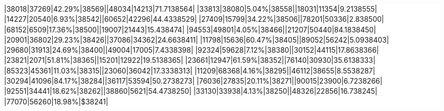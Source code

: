 |38018|37269|42.29%|$38569|
|48034|14213|71.71%|$38564|
|33813|38080|5.04%|$38558|
|18031|11354|9.21%|$38555|
|14227|20540|6.93%|$38542|
|60652|42296|44.43%|$38529|
|27409|15799|34.22%|$38506|
|78201|50336|2.8%|$38500|
|68152|6509|17.36%|$38500|
|19007|21443|15.4%|$38474|
|94553|49801|4.05%|$38466|
|21207|50440|84.18%|$38450|
|20901|36802|29.23%|$38426|
|37086|34362|24.66%|$38411|
|11798|15636|60.47%|$38405|
|89052|56242|5.09%|$38403|
|29680|31913|24.69%|$38400|
|49004|17005|7.43%|$38398|
|92324|59628|7.12%|$38380|
|30152|44115|17.86%|$38366|
|23821|2071|51.81%|$38365|
|15201|12922|19.51%|$38365|
|23661|12947|61.59%|$38352|
|76140|30930|35.61%|$38333|
|85323|45361|11.03%|$38315|
|23060|36042|17.33%|$38313|
|11209|68368|4.16%|$38295|
|46112|38655|8.55%|$38287|
|30294|41096|84.17%|$38284|
|36117|53594|50.27%|$38273|
|76036|27835|20.11%|$38271|
|90015|23900|6.72%|$38266|
|92551|34441|18.62%|$38262|
|38860|5621|54.47%|$38250|
|33130|33938|4.13%|$38250|
|48326|22856|16.7%|$38245|
|77070|56260|18.98%|$38241|